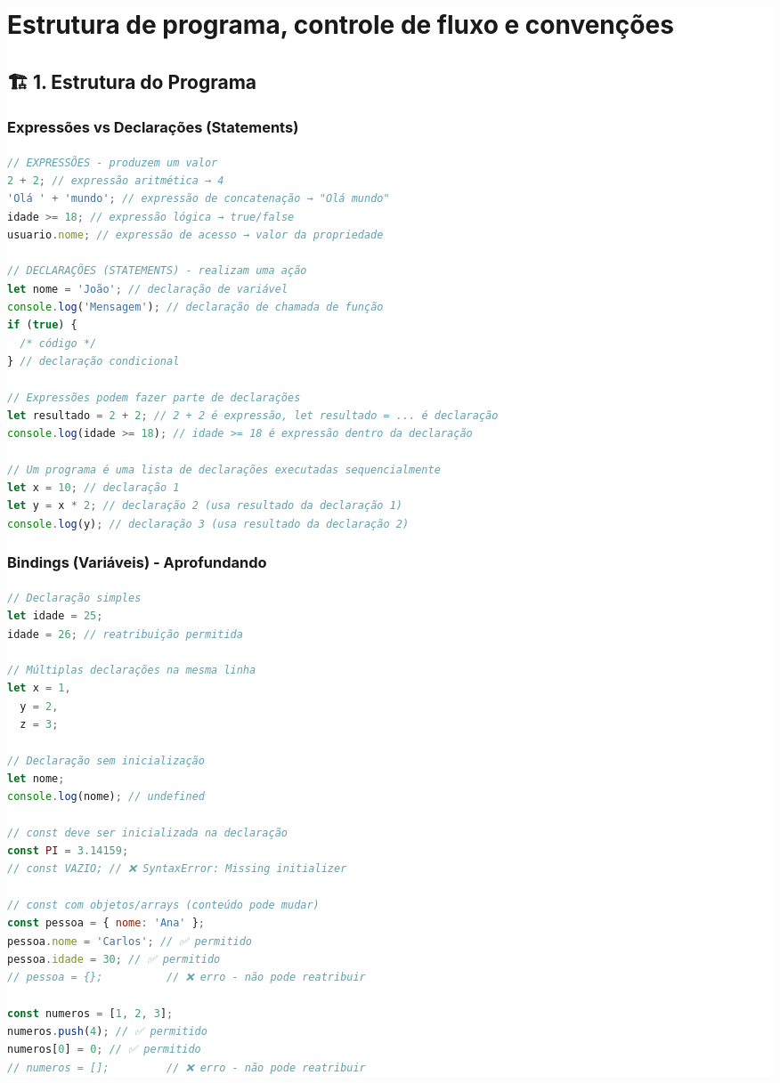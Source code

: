 # Estrutura de programa, controle de fluxo e convenções

## 🏗️ 1. Estrutura do Programa

### **Expressões vs Declarações (Statements)**

```javascript
// EXPRESSÕES - produzem um valor
2 + 2; // expressão aritmética → 4
'Olá ' + 'mundo'; // expressão de concatenação → "Olá mundo"
idade >= 18; // expressão lógica → true/false
usuario.nome; // expressão de acesso → valor da propriedade

// DECLARAÇÕES (STATEMENTS) - realizam uma ação
let nome = 'João'; // declaração de variável
console.log('Mensagem'); // declaração de chamada de função
if (true) {
  /* código */
} // declaração condicional

// Expressões podem fazer parte de declarações
let resultado = 2 + 2; // 2 + 2 é expressão, let resultado = ... é declaração
console.log(idade >= 18); // idade >= 18 é expressão dentro da declaração

// Um programa é uma lista de declarações executadas sequencialmente
let x = 10; // declaração 1
let y = x * 2; // declaração 2 (usa resultado da declaração 1)
console.log(y); // declaração 3 (usa resultado da declaração 2)
```

### **Bindings (Variáveis) - Aprofundando**

```javascript
// Declaração simples
let idade = 25;
idade = 26; // reatribuição permitida

// Múltiplas declarações na mesma linha
let x = 1,
  y = 2,
  z = 3;

// Declaração sem inicialização
let nome;
console.log(nome); // undefined

// const deve ser inicializada na declaração
const PI = 3.14159;
// const VAZIO; // ❌ SyntaxError: Missing initializer

// const com objetos/arrays (conteúdo pode mudar)
const pessoa = { nome: 'Ana' };
pessoa.nome = 'Carlos'; // ✅ permitido
pessoa.idade = 30; // ✅ permitido
// pessoa = {};          // ❌ erro - não pode reatribuir

const numeros = [1, 2, 3];
numeros.push(4); // ✅ permitido
numeros[0] = 0; // ✅ permitido
// numeros = [];         // ❌ erro - não pode reatribuir
```
